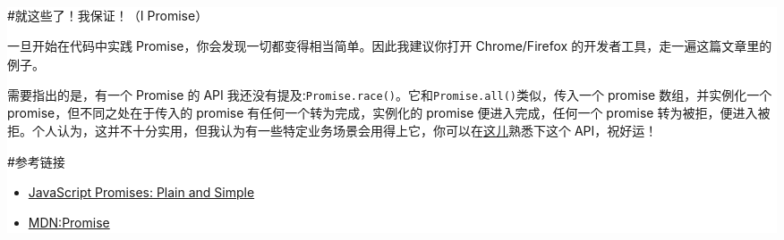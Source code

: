 #就这些了！我保证！（I Promise）

一旦开始在代码中实践 Promise，你会发现一切都变得相当简单。因此我建议你打开 Chrome/Firefox 的开发者工具，走一遍这篇文章里的例子。

需要指出的是，有一个 Promise 的 API 我还没有提及:`Promise.race()`。它和`Promise.all()`类似，传入一个 promise 数组，并实例化一个 promise，但不同之处在于传入的 promise 有任何一个转为完成，实例化的 promise 便进入完成，任何一个 promise 转为被拒，便进入被拒。个人认为，这并不十分实用，但我认为有一些特定业务场景会用得上它，你可以在[这儿](https://developer.mozilla.org/en-US/docs/Web/JavaScript/Reference/Global_Objects/Promise/race)熟悉下这个 API，祝好运！

#参考链接

- [JavaScript Promises: Plain and Simple](https://coligo.io/javascript-promises-plain-simple/)

- [MDN:Promise](https://developer.mozilla.org/en-US/docs/Web/JavaScript/Reference/Global_Objects/Promise)
